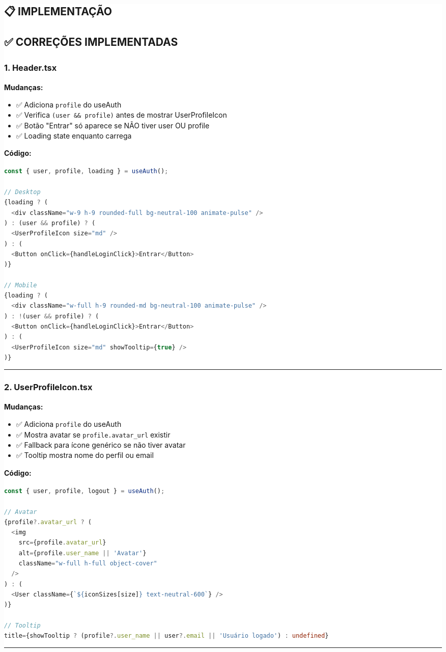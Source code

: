 
## 📋 IMPLEMENTAÇÃO


## ✅ CORREÇÕES IMPLEMENTADAS

### 1. Header.tsx
**Mudanças:**
- ✅ Adiciona `profile` do useAuth
- ✅ Verifica `(user && profile)` antes de mostrar UserProfileIcon
- ✅ Botão "Entrar" só aparece se NÃO tiver user OU profile
- ✅ Loading state enquanto carrega

**Código:**
```typescript
const { user, profile, loading } = useAuth();

// Desktop
{loading ? (
  <div className="w-9 h-9 rounded-full bg-neutral-100 animate-pulse" />
) : (user && profile) ? (
  <UserProfileIcon size="md" />
) : (
  <Button onClick={handleLoginClick}>Entrar</Button>
)}

// Mobile
{loading ? (
  <div className="w-full h-9 rounded-md bg-neutral-100 animate-pulse" />
) : !(user && profile) ? (
  <Button onClick={handleLoginClick}>Entrar</Button>
) : (
  <UserProfileIcon size="md" showTooltip={true} />
)}
```

---

### 2. UserProfileIcon.tsx
**Mudanças:**
- ✅ Adiciona `profile` do useAuth
- ✅ Mostra avatar se `profile.avatar_url` existir
- ✅ Fallback para ícone genérico se não tiver avatar
- ✅ Tooltip mostra nome do perfil ou email

**Código:**
```typescript
const { user, profile, logout } = useAuth();

// Avatar
{profile?.avatar_url ? (
  <img 
    src={profile.avatar_url} 
    alt={profile.user_name || 'Avatar'}
    className="w-full h-full object-cover"
  />
) : (
  <User className={`${iconSizes[size]} text-neutral-600`} />
)}

// Tooltip
title={showTooltip ? (profile?.user_name || user?.email || 'Usuário logado') : undefined}
```

---